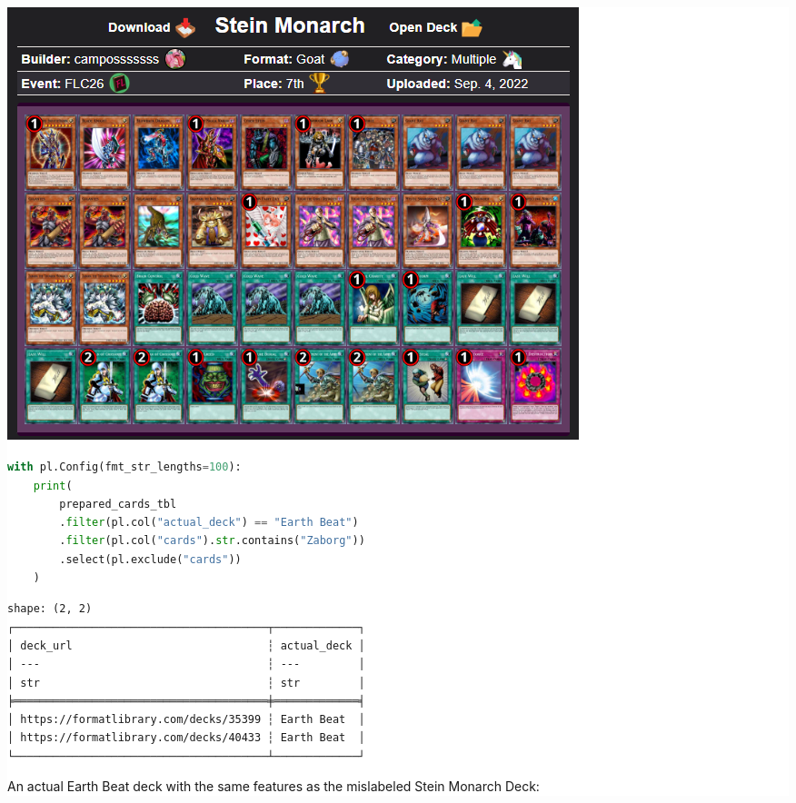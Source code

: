 ![image](./images/example6-1.png)


```python
with pl.Config(fmt_str_lengths=100):
    print(
        prepared_cards_tbl
        .filter(pl.col("actual_deck") == "Earth Beat")
        .filter(pl.col("cards").str.contains("Zaborg"))
        .select(pl.exclude("cards"))
    )
```

    shape: (2, 2)
    ┌───────────────────────────────────────┬─────────────┐
    │ deck_url                              ┆ actual_deck │
    │ ---                                   ┆ ---         │
    │ str                                   ┆ str         │
    ╞═══════════════════════════════════════╪═════════════╡
    │ https://formatlibrary.com/decks/35399 ┆ Earth Beat  │
    │ https://formatlibrary.com/decks/40433 ┆ Earth Beat  │
    └───────────────────────────────────────┴─────────────┘
    

An actual Earth Beat deck with the same features as the mislabeled Stein Monarch Deck:
